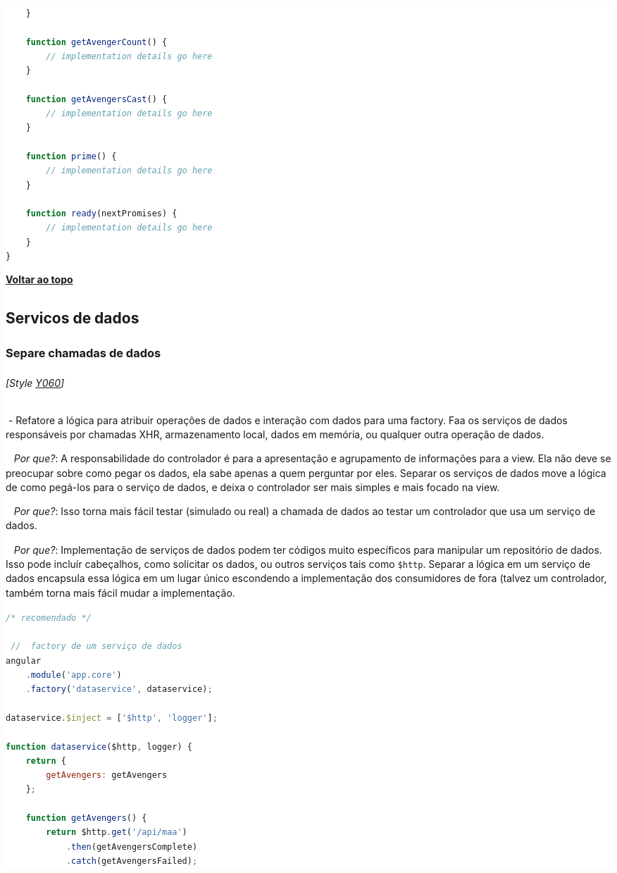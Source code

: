   ```javascript
      }

      function getAvengerCount() {
          // implementation details go here
      }

      function getAvengersCast() {
          // implementation details go here
      }

      function prime() {
          // implementation details go here
      }

      function ready(nextPromises) {
          // implementation details go here
      }
  }
  ```

**[Voltar ao topo](#indice)**

## Servicos de dados

### Separe chamadas de dados
###### [Style [Y060](#style-y060)]

  - Refatore a lógica para atribuir operações de dados e interação com dados para uma factory. Faa os serviços de dados responsáveis por chamadas XHR, armazenamento local, dados em memória, ou qualquer outra operação de dados.

    *Por que?*: A responsabilidade do controlador é para a apresentação e agrupamento de informações para a view. Ela não deve se preocupar sobre como pegar os dados, ela sabe apenas a quem perguntar por eles. Separar os serviços de dados move a lógica de como pegá-los para o serviço de dados, e deixa o controlador ser mais simples e mais focado na view.

    *Por que?*: Isso torna mais fácil testar (simulado ou real) a chamada de dados ao testar um controlador que usa um serviço de dados.

    *Por que?*: Implementação de serviços de dados podem ter códigos muito específicos para manipular um repositório de dados. Isso pode incluír cabeçalhos, como solicitar os dados, ou outros serviços tais como `$http`. Separar a lógica em um serviço de dados encapsula essa lógica em um lugar único escondendo a implementação dos consumidores de fora (talvez um controlador, também torna mais fácil mudar a implementação.

  ```javascript
  /* recomendado */

  //  factory de um serviço de dados
  angular
      .module('app.core')
      .factory('dataservice', dataservice);

  dataservice.$inject = ['$http', 'logger'];

  function dataservice($http, logger) {
      return {
          getAvengers: getAvengers
      };

      function getAvengers() {
          return $http.get('/api/maa')
              .then(getAvengersComplete)
              .catch(getAvengersFailed);

  ```